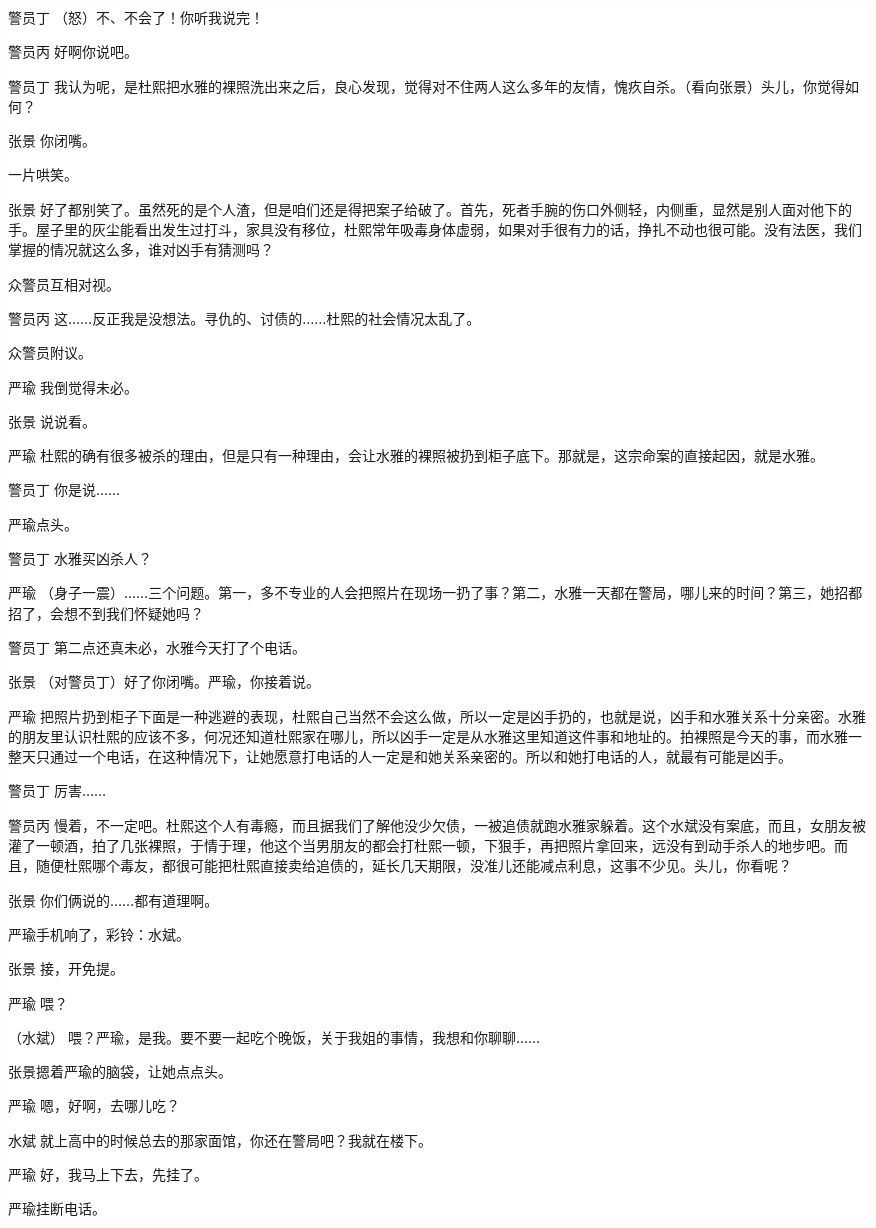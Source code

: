 警员丁	（怒）不、不会了！你听我说完！

警员丙	好啊你说吧。

警员丁	我认为呢，是杜熙把水雅的裸照洗出来之后，良心发现，觉得对不住两人这么多年的友情，愧疚自杀。（看向张景）头儿，你觉得如何？

张景	你闭嘴。

一片哄笑。

张景	好了都别笑了。虽然死的是个人渣，但是咱们还是得把案子给破了。首先，死者手腕的伤口外侧轻，内侧重，显然是别人面对他下的手。屋子里的灰尘能看出发生过打斗，家具没有移位，杜熙常年吸毒身体虚弱，如果对手很有力的话，挣扎不动也很可能。没有法医，我们掌握的情况就这么多，谁对凶手有猜测吗？

众警员互相对视。

警员丙	这……反正我是没想法。寻仇的、讨债的……杜熙的社会情况太乱了。

众警员附议。

严瑜	我倒觉得未必。

张景	说说看。

严瑜	杜熙的确有很多被杀的理由，但是只有一种理由，会让水雅的裸照被扔到柜子底下。那就是，这宗命案的直接起因，就是水雅。

警员丁	你是说……

严瑜点头。

警员丁	水雅买凶杀人？

严瑜	（身子一震）……三个问题。第一，多不专业的人会把照片在现场一扔了事？第二，水雅一天都在警局，哪儿来的时间？第三，她招都招了，会想不到我们怀疑她吗？

警员丁	第二点还真未必，水雅今天打了个电话。

张景	（对警员丁）好了你闭嘴。严瑜，你接着说。

严瑜	把照片扔到柜子下面是一种逃避的表现，杜熙自己当然不会这么做，所以一定是凶手扔的，也就是说，凶手和水雅关系十分亲密。水雅的朋友里认识杜熙的应该不多，何况还知道杜熙家在哪儿，所以凶手一定是从水雅这里知道这件事和地址的。拍裸照是今天的事，而水雅一整天只通过一个电话，在这种情况下，让她愿意打电话的人一定是和她关系亲密的。所以和她打电话的人，就最有可能是凶手。

警员丁	厉害……

警员丙	慢着，不一定吧。杜熙这个人有毒瘾，而且据我们了解他没少欠债，一被追债就跑水雅家躲着。这个水斌没有案底，而且，女朋友被灌了一顿酒，拍了几张裸照，于情于理，他这个当男朋友的都会打杜熙一顿，下狠手，再把照片拿回来，远没有到动手杀人的地步吧。而且，随便杜熙哪个毒友，都很可能把杜熙直接卖给追债的，延长几天期限，没准儿还能减点利息，这事不少见。头儿，你看呢？

张景	你们俩说的……都有道理啊。

严瑜手机响了，彩铃：水斌。

张景	接，开免提。

严瑜	喂？

（水斌）	喂？严瑜，是我。要不要一起吃个晚饭，关于我姐的事情，我想和你聊聊……

张景摁着严瑜的脑袋，让她点点头。

严瑜	嗯，好啊，去哪儿吃？

水斌	就上高中的时候总去的那家面馆，你还在警局吧？我就在楼下。

严瑜	好，我马上下去，先挂了。

严瑜挂断电话。
